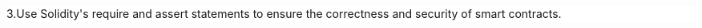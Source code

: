 3.Use Solidity's require and assert statements to ensure the correctness and security of smart contracts. 
